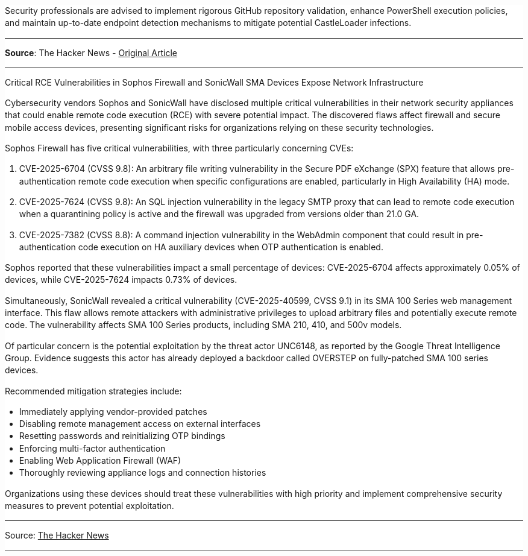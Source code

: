 Security professionals are advised to implement rigorous GitHub repository validation, enhance PowerShell execution policies, and maintain up-to-date endpoint detection mechanisms to mitigate potential CastleLoader infections.

---
**Source**: The Hacker News - [Original Article](https://thehackernews.com/2025/07/castleloader-malware-infects-469.html)

---

Critical RCE Vulnerabilities in Sophos Firewall and SonicWall SMA Devices Expose Network Infrastructure

Cybersecurity vendors Sophos and SonicWall have disclosed multiple critical vulnerabilities in their network security appliances that could enable remote code execution (RCE) with severe potential impact. The discovered flaws affect firewall and secure mobile access devices, presenting significant risks for organizations relying on these security technologies.

Sophos Firewall has five critical vulnerabilities, with three particularly concerning CVEs:

1. CVE-2025-6704 (CVSS 9.8): An arbitrary file writing vulnerability in the Secure PDF eXchange (SPX) feature that allows pre-authentication remote code execution when specific configurations are enabled, particularly in High Availability (HA) mode.

2. CVE-2025-7624 (CVSS 9.8): An SQL injection vulnerability in the legacy SMTP proxy that can lead to remote code execution when a quarantining policy is active and the firewall was upgraded from versions older than 21.0 GA.

3. CVE-2025-7382 (CVSS 8.8): A command injection vulnerability in the WebAdmin component that could result in pre-authentication code execution on HA auxiliary devices when OTP authentication is enabled.

Sophos reported that these vulnerabilities impact a small percentage of devices: CVE-2025-6704 affects approximately 0.05% of devices, while CVE-2025-7624 impacts 0.73% of devices.

Simultaneously, SonicWall revealed a critical vulnerability (CVE-2025-40599, CVSS 9.1) in its SMA 100 Series web management interface. This flaw allows remote attackers with administrative privileges to upload arbitrary files and potentially execute remote code. The vulnerability affects SMA 100 Series products, including SMA 210, 410, and 500v models.

Of particular concern is the potential exploitation by the threat actor UNC6148, as reported by the Google Threat Intelligence Group. Evidence suggests this actor has already deployed a backdoor called OVERSTEP on fully-patched SMA 100 series devices.

Recommended mitigation strategies include:

- Immediately applying vendor-provided patches
- Disabling remote management access on external interfaces
- Resetting passwords and reinitializing OTP bindings
- Enforcing multi-factor authentication
- Enabling Web Application Firewall (WAF)
- Thoroughly reviewing appliance logs and connection histories

Organizations using these devices should treat these vulnerabilities with high priority and implement comprehensive security measures to prevent potential exploitation.

---
Source: [The Hacker News](https://thehackernews.com/2025/07/sophos-and-sonicwall-patch-critical-rce.html)

---